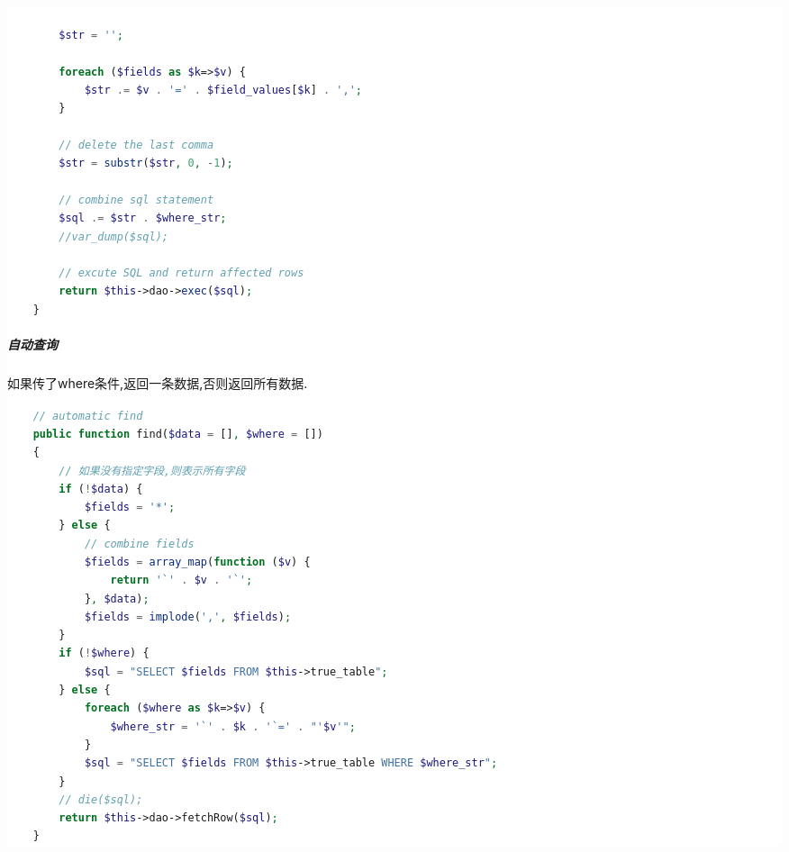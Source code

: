```php

        $str = '';

        foreach ($fields as $k=>$v) {
            $str .= $v . '=' . $field_values[$k] . ',';
        }

        // delete the last comma
        $str = substr($str, 0, -1);

        // combine sql statement
        $sql .= $str . $where_str;
        //var_dump($sql);

        // excute SQL and return affected rows
        return $this->dao->exec($sql);
    }
```

##### 自动查询

如果传了where条件,返回一条数据,否则返回所有数据.

```php
    // automatic find
    public function find($data = [], $where = []) 
    {   
        // 如果没有指定字段,则表示所有字段
        if (!$data) {
            $fields = '*';
        } else {
            // combine fields
            $fields = array_map(function ($v) {
                return '`' . $v . '`';
            }, $data);
            $fields = implode(',', $fields);
        }
        if (!$where) {
            $sql = "SELECT $fields FROM $this->true_table";
        } else {
            foreach ($where as $k=>$v) {
                $where_str = '`' . $k . '`=' . "'$v'";
            }
            $sql = "SELECT $fields FROM $this->true_table WHERE $where_str";
        }
        // die($sql);
        return $this->dao->fetchRow($sql);
    } 
```

